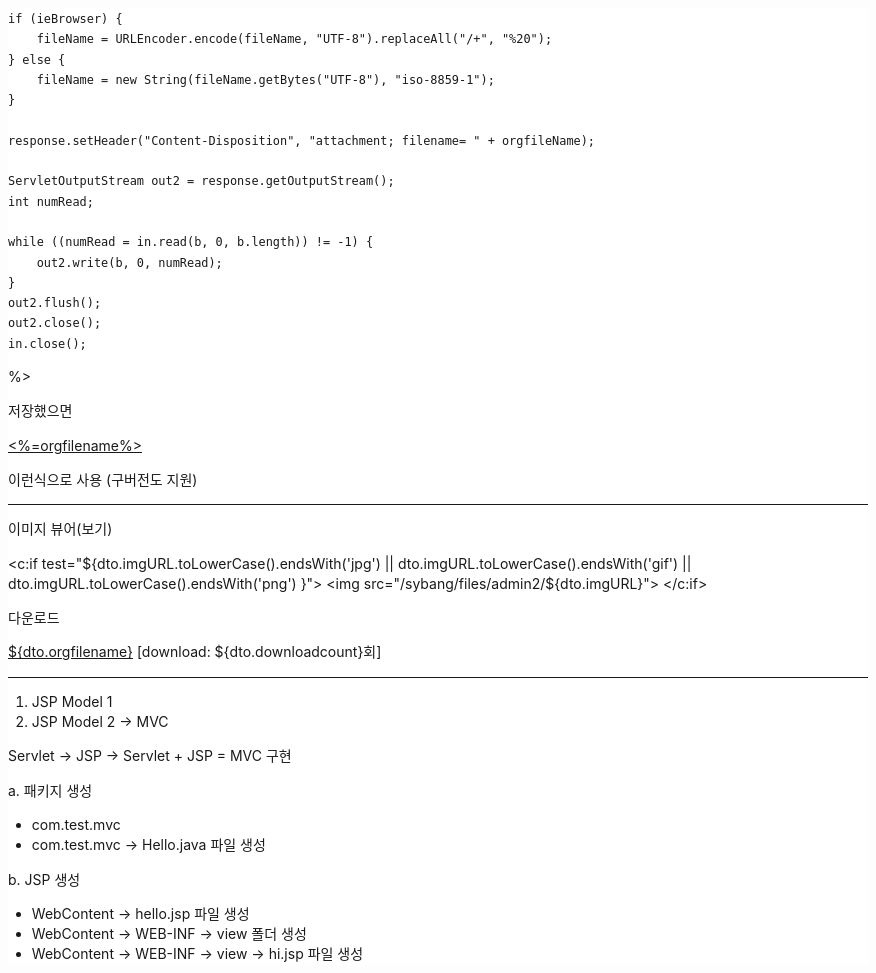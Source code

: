 	if (ieBrowser) {
		fileName = URLEncoder.encode(fileName, "UTF-8").replaceAll("/+", "%20");
	} else {
		fileName = new String(fileName.getBytes("UTF-8"), "iso-8859-1");
	}

	response.setHeader("Content-Disposition", "attachment; filename= " + orgfileName);

	ServletOutputStream out2 = response.getOutputStream();
	int numRead;

	while ((numRead = in.read(b, 0, b.length)) != -1) {
		out2.write(b, 0, numRead);
	}
	out2.flush();
	out2.close();
	in.close();
%>

저장했으면

<a href="/jsp/example/download.jsp?filename=<%=filename%>&orgfilename=<%=orgfilename%>"><%=orgfilename%></a>

이런식으로 사용 (구버전도 지원)

----------------------------------------------------------------------------------------------------

이미지 뷰어(보기)

<c:if test="${dto.imgURL.toLowerCase().endsWith('jpg') || dto.imgURL.toLowerCase().endsWith('gif') || dto.imgURL.toLowerCase().endsWith('png') }">
	<img src="/sybang/files/admin2/${dto.imgURL}">
</c:if>


다운로드

<span class="glyphicon glyphicon-floppy-disk"></span> 
<a href="/codestudy/board/download.do?filename=${dto.filename}&orgfilename=${dto.orgfilename}&seq=${dto.seq}">${dto.orgfilename}</a>
[download: ${dto.downloadcount}회]

----------------------------------------------------------------------------------------------------

1. JSP Model 1
2. JSP Model 2 → MVC

Servlet → JSP → Servlet + JSP = MVC 구현

a. 패키지 생성
  - com.test.mvc
  - com.test.mvc → Hello.java 파일 생성

b. JSP 생성
  - WebContent → hello.jsp 파일 생성
  - WebContent → WEB-INF → view 폴더 생성
  - WebContent → WEB-INF → view → hi.jsp 파일 생성
